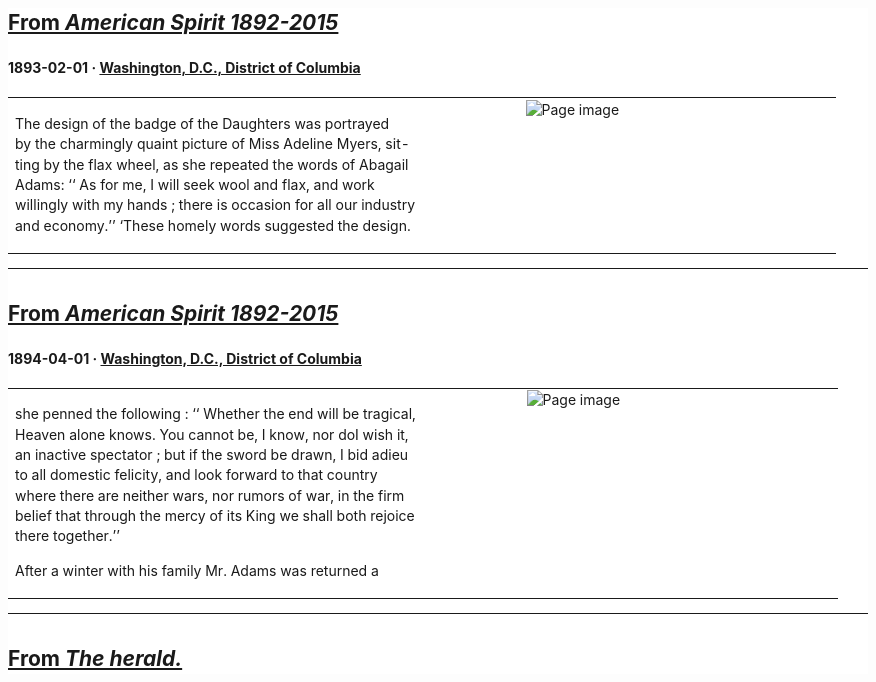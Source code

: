 
## [From _American Spirit 1892-2015_](https://archive.org/details/sim_american-spirit_1893-02_2_2/page/n95/mode/1up?view=theater)

#### 1893-02-01 &middot; [Washington, D.C., District of Columbia](http://dbpedia.org/resource/Washington%2C_D.C.)

<table style="width: 100%;"><tr><td style="width: 50%">

  
  
The design of the badge of the Daughters was portrayed  
by the charmingly quaint picture of Miss Adeline Myers, sit-  
ting by the flax wheel, as she repeated the words of Abagail  
Adams: ‘‘ As for me, I will seek wool and flax, and work  
willingly with my hands ; there is occasion for all our industry  
and economy.’’ ‘These homely words suggested the design.
</td><td style="width: 50%; max-height: 75%; margin: auto; display: block;">
<img alt="Page image" src="https://iiif.archive.org/image/iiif/2/sim_american-spirit_1893-02_2_2%2Fsim_american-spirit_1893-02_2_2_jp2.zip%2Fsim_american-spirit_1893-02_2_2_jp2%2Fsim_american-spirit_1893-02_2_2_0095.jp2/pct:19.89051094890511,61.65303738317757,61.222627737226276,10.251168224299066/600,/0/default.jpg"/>
</td>
</tr></table>

---

## [From _American Spirit 1892-2015_](https://archive.org/details/sim_american-spirit_1894-04_4_4/page/n13/mode/1up?view=theater)

#### 1894-04-01 &middot; [Washington, D.C., District of Columbia](http://dbpedia.org/resource/Washington%2C_D.C.)

<table style="width: 100%;"><tr><td style="width: 50%">

  
she penned the following : ‘‘ Whether the end will be tragical,  
Heaven alone knows. You cannot be, I know, nor doI wish it,  
an inactive spectator ; but if the sword be drawn, I bid adieu  
to all domestic felicity, and look forward to that country  
where there are neither wars, nor rumors of war, in the firm  
belief that through the mercy of its King we shall both rejoice  
there together.’’  
  
After a winter with his family Mr. Adams was returned a
</td><td style="width: 50%; max-height: 75%; margin: auto; display: block;">
<img alt="Page image" src="https://iiif.archive.org/image/iiif/2/sim_american-spirit_1894-04_4_4%2Fsim_american-spirit_1894-04_4_4_jp2.zip%2Fsim_american-spirit_1894-04_4_4_jp2%2Fsim_american-spirit_1894-04_4_4_0013.jp2/pct:20.346715328467152,52.89135514018692,61.4507299270073,13.785046728971963/600,/0/default.jpg"/>
</td>
</tr></table>

---

## [From _The herald._](https://www.loc.gov/resource/sn85042461/1895-11-28/ed-1/?sp=13)
